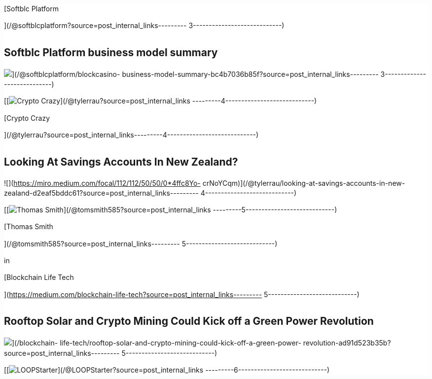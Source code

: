 [Softblc Platform

](/@softblcplatform?source=post_internal_links---------
3----------------------------)

## Softblc Platform business model summary

![](https://miro.medium.com/focal/112/112/50/50/1*fPGoxbd1pkU7WE4VBNxiPA.png)](/@softblcplatform/blockcasino-
business-model-summary-bc4b7036b85f?source=post_internal_links---------
3----------------------------)

[[![Crypto
Crazy](https://miro.medium.com/fit/c/40/40/0*VcPxaY0pstp-J5I4)](/@tylerrau?source=post_internal_links
---------4----------------------------)

[Crypto Crazy

](/@tylerrau?source=post_internal_links---------4----------------------------)

## Looking At Savings Accounts In New Zealand?

![](https://miro.medium.com/focal/112/112/50/50/0*4ffc8Yo-
crNoYCqm)](/@tylerrau/looking-at-savings-accounts-in-new-
zealand-d2eaf5bddc61?source=post_internal_links---------
4----------------------------)

[[![Thomas
Smith](https://miro.medium.com/fit/c/40/40/2*3vJU4sgGd_CmFQFl4wH6-Q.jpeg)](/@tomsmith585?source=post_internal_links
---------5----------------------------)

[Thomas Smith

](/@tomsmith585?source=post_internal_links---------
5----------------------------)

in

[Blockchain Life Tech

](https://medium.com/blockchain-life-tech?source=post_internal_links---------
5----------------------------)

## Rooftop Solar and Crypto Mining Could Kick off a Green Power Revolution

![](https://miro.medium.com/focal/112/112/50/50/0*ZEmuG58X7ZUX-8tX)](/blockchain-
life-tech/rooftop-solar-and-crypto-mining-could-kick-off-a-green-power-
revolution-ad91d523b35b?source=post_internal_links---------
5----------------------------)

[[![LOOPStarter](https://miro.medium.com/fit/c/40/40/1*UXGUoAX5kUq6UVuyVrTfqg.png)](/@LOOPStarter?source=post_internal_links
---------6----------------------------)
